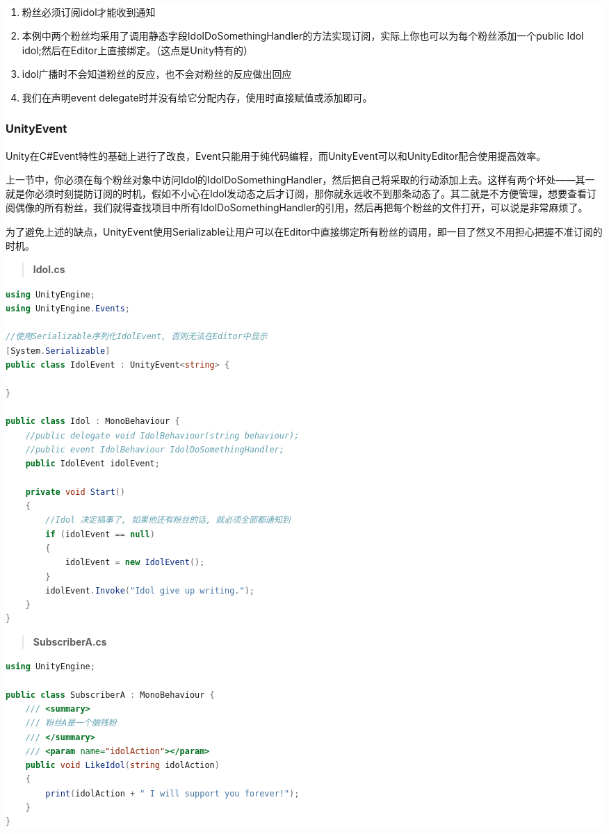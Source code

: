 1. 粉丝必须订阅idol才能收到通知
2. 本例中两个粉丝均采用了调用静态字段IdolDoSomethingHandler的方法实现订阅，实际上你也可以为每个粉丝添加一个public Idol idol;然后在Editor上直接绑定。（这点是Unity特有的）

3. idol广播时不会知道粉丝的反应，也不会对粉丝的反应做出回应
4. 我们在声明event delegate时并没有给它分配内存，使用时直接赋值或添加即可。



### UnityEvent

Unity在C#Event特性的基础上进行了改良，Event只能用于纯代码编程，而UnityEvent可以和UnityEditor配合使用提高效率。

上一节中，你必须在每个粉丝对象中访问Idol的IdolDoSomethingHandler，然后把自己将采取的行动添加上去。这样有两个坏处——其一就是你必须时刻提防订阅的时机，假如不小心在Idol发动态之后才订阅，那你就永远收不到那条动态了。其二就是不方便管理，想要查看订阅偶像的所有粉丝，我们就得查找项目中所有IdolDoSomethingHandler的引用，然后再把每个粉丝的文件打开，可以说是非常麻烦了。

为了避免上述的缺点，UnityEvent使用Serializable让用户可以在Editor中直接绑定所有粉丝的调用，即一目了然又不用担心把握不准订阅的时机。

> **Idol.cs**

```c#
using UnityEngine;
using UnityEngine.Events;

//使用Serializable序列化IdolEvent, 否则无法在Editor中显示
[System.Serializable]
public class IdolEvent : UnityEvent<string> {

}

public class Idol : MonoBehaviour {
    //public delegate void IdolBehaviour(string behaviour);
    //public event IdolBehaviour IdolDoSomethingHandler;
    public IdolEvent idolEvent;

    private void Start()
    {
        //Idol 决定搞事了, 如果他还有粉丝的话, 就必须全部都通知到
        if (idolEvent == null)
        {
            idolEvent = new IdolEvent();
        }
        idolEvent.Invoke("Idol give up writing.");
    }
}
```

> **SubscriberA.cs**

```c#
using UnityEngine;

public class SubscriberA : MonoBehaviour {
    /// <summary>
    /// 粉丝A是一个脑残粉
    /// </summary>
    /// <param name="idolAction"></param>
    public void LikeIdol(string idolAction)
    {
        print(idolAction + " I will support you forever!");
    }
}
```
